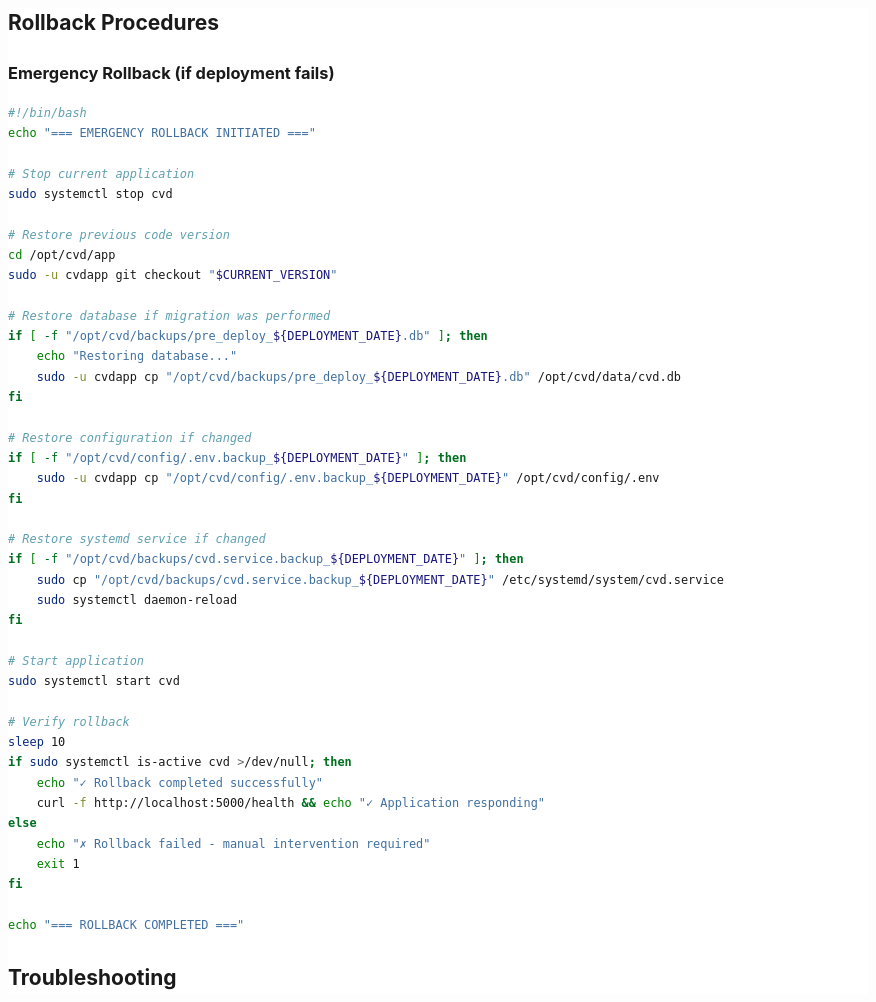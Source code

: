 ## Rollback Procedures

### Emergency Rollback (if deployment fails)

```bash
#!/bin/bash
echo "=== EMERGENCY ROLLBACK INITIATED ==="

# Stop current application
sudo systemctl stop cvd

# Restore previous code version
cd /opt/cvd/app
sudo -u cvdapp git checkout "$CURRENT_VERSION"

# Restore database if migration was performed
if [ -f "/opt/cvd/backups/pre_deploy_${DEPLOYMENT_DATE}.db" ]; then
    echo "Restoring database..."
    sudo -u cvdapp cp "/opt/cvd/backups/pre_deploy_${DEPLOYMENT_DATE}.db" /opt/cvd/data/cvd.db
fi

# Restore configuration if changed
if [ -f "/opt/cvd/config/.env.backup_${DEPLOYMENT_DATE}" ]; then
    sudo -u cvdapp cp "/opt/cvd/config/.env.backup_${DEPLOYMENT_DATE}" /opt/cvd/config/.env
fi

# Restore systemd service if changed
if [ -f "/opt/cvd/backups/cvd.service.backup_${DEPLOYMENT_DATE}" ]; then
    sudo cp "/opt/cvd/backups/cvd.service.backup_${DEPLOYMENT_DATE}" /etc/systemd/system/cvd.service
    sudo systemctl daemon-reload
fi

# Start application
sudo systemctl start cvd

# Verify rollback
sleep 10
if sudo systemctl is-active cvd >/dev/null; then
    echo "✓ Rollback completed successfully"
    curl -f http://localhost:5000/health && echo "✓ Application responding"
else
    echo "✗ Rollback failed - manual intervention required"
    exit 1
fi

echo "=== ROLLBACK COMPLETED ==="
```

## Troubleshooting
